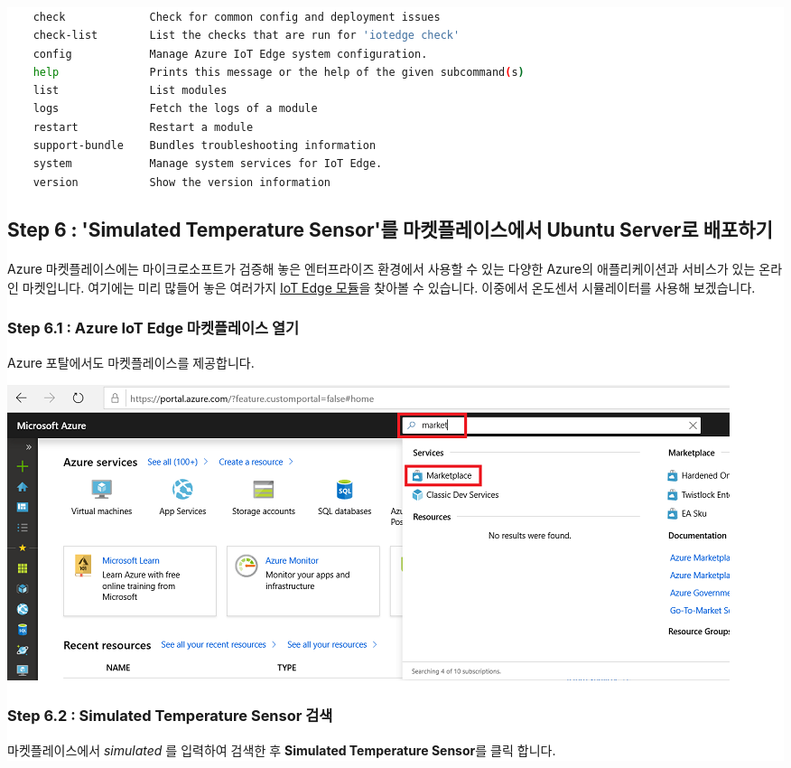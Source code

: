 ```bash
    check             Check for common config and deployment issues
    check-list        List the checks that are run for 'iotedge check'
    config            Manage Azure IoT Edge system configuration.
    help              Prints this message or the help of the given subcommand(s)
    list              List modules
    logs              Fetch the logs of a module
    restart           Restart a module
    support-bundle    Bundles troubleshooting information
    system            Manage system services for IoT Edge.
    version           Show the version information
```



## Step 6 : 'Simulated Temperature Sensor'를 마켓플레이스에서 Ubuntu Server로 배포하기

Azure 마켓플레이스에는 마이크로소프트가 검증해 놓은 엔터프라이즈 환경에서 사용할 수 있는 다양한 Azure의 애플리케이션과 서비스가 있는 온라인 마켓입니다.  여기에는 미리 많들어 놓은 여러가지 [IoT Edge 모듈](https://aka.ms/iot-edge-marketplace)을 찾아볼 수 있습니다. 이중에서 온도센서 시뮬레이터를 사용해 보겠습니다. 

### Step 6.1 :  Azure IoT Edge 마켓플레이스 열기

Azure 포탈에서도 마켓플레이스를 제공합니다. 

![MarketPlace](images/IoTHub-Lab/SearchMarketPlace.png)

### Step 6.2 : **Simulated Temperature Sensor** 검색

마켓플레이스에서 *simulated* 를 입력하여 검색한 후 **Simulated Temperature Sensor**를 클릭 합니다. 
